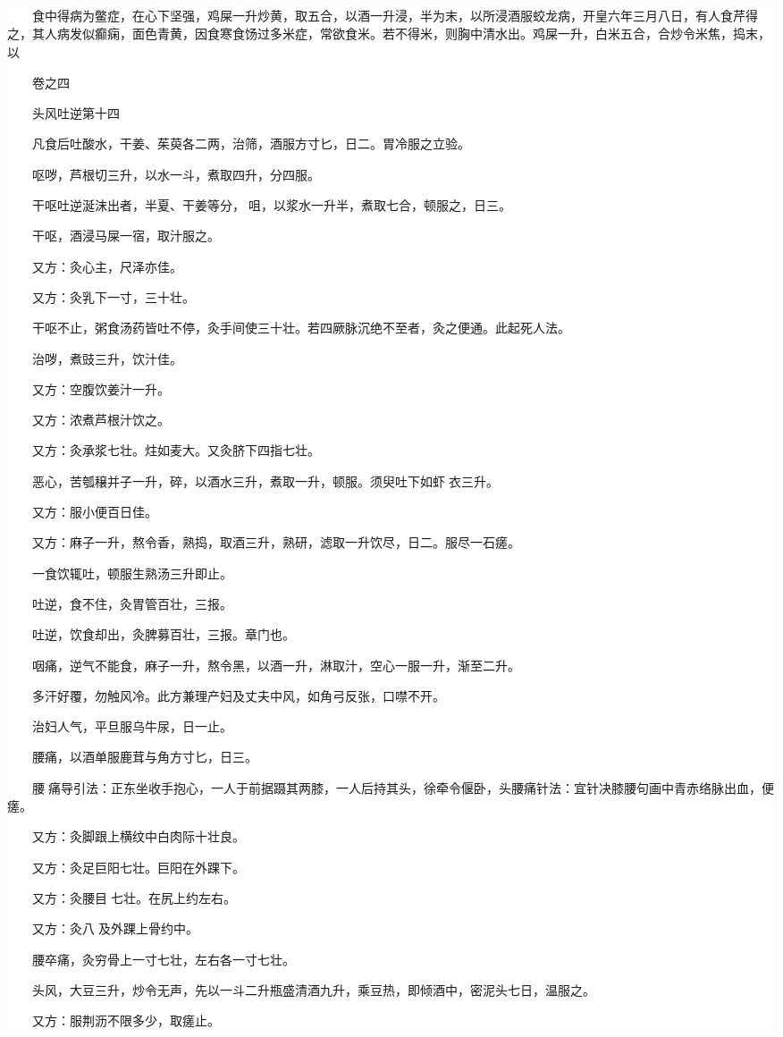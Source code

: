 　　食中得病为鳖症，在心下坚强，鸡屎一升炒黄，取五合，以酒一升浸，半为末，以所浸酒服蛟龙病，开皇六年三月八日，有人食芹得之，其人病发似癫痫，面色青黄，因食寒食饧过多米症，常欲食米。若不得米，则胸中清水出。鸡屎一升，白米五合，合炒令米焦，捣末，以

　　卷之四

　　头风吐逆第十四

　　凡食后吐酸水，干姜、茱萸各二两，治筛，酒服方寸匕，日二。胃冷服之立验。

　　呕哕，芦根切三升，以水一斗，煮取四升，分四服。

　　干呕吐逆涎沫出者，半夏、干姜等分， 咀，以浆水一升半，煮取七合，顿服之，日三。

　　干呕，酒浸马屎一宿，取汁服之。

　　又方：灸心主，尺泽亦佳。

　　又方：灸乳下一寸，三十壮。

　　干呕不止，粥食汤药皆吐不停，灸手间使三十壮。若四厥脉沉绝不至者，灸之便通。此起死人法。

　　治哕，煮豉三升，饮汁佳。

　　又方：空腹饮姜汁一升。

　　又方：浓煮芦根汁饮之。

　　又方：灸承浆七壮。炷如麦大。又灸脐下四指七壮。

　　恶心，苦瓠穣并子一升，碎，以酒水三升，煮取一升，顿服。须臾吐下如虾 衣三升。

　　又方：服小便百日佳。

　　又方：麻子一升，熬令香，熟捣，取酒三升，熟研，滤取一升饮尽，日二。服尽一石瘥。

　　一食饮辄吐，顿服生熟汤三升即止。

　　吐逆，食不住，灸胃管百壮，三报。

　　吐逆，饮食却出，灸脾募百壮，三报。章门也。

　　咽痛，逆气不能食，麻子一升，熬令黑，以酒一升，淋取汁，空心一服一升，渐至二升。

　　多汗好覆，勿触风冷。此方兼理产妇及丈夫中风，如角弓反张，口噤不开。

　　治妇人气，平旦服乌牛尿，日一止。

　　腰痛，以酒单服鹿茸与角方寸匕，日三。

　　腰 痛导引法：正东坐收手抱心，一人于前据蹑其两膝，一人后持其头，徐牵令偃卧，头腰痛针法：宜针决膝腰句画中青赤络脉出血，便瘥。

　　又方：灸脚跟上横纹中白肉际十壮良。

　　又方：灸足巨阳七壮。巨阳在外踝下。

　　又方：灸腰目 七壮。在尻上约左右。

　　又方：灸八 及外踝上骨约中。

　　腰卒痛，灸穷骨上一寸七壮，左右各一寸七壮。

　　头风，大豆三升，炒令无声，先以一斗二升瓶盛清酒九升，乘豆热，即倾酒中，密泥头七日，温服之。

　　又方：服荆沥不限多少，取瘥止。
